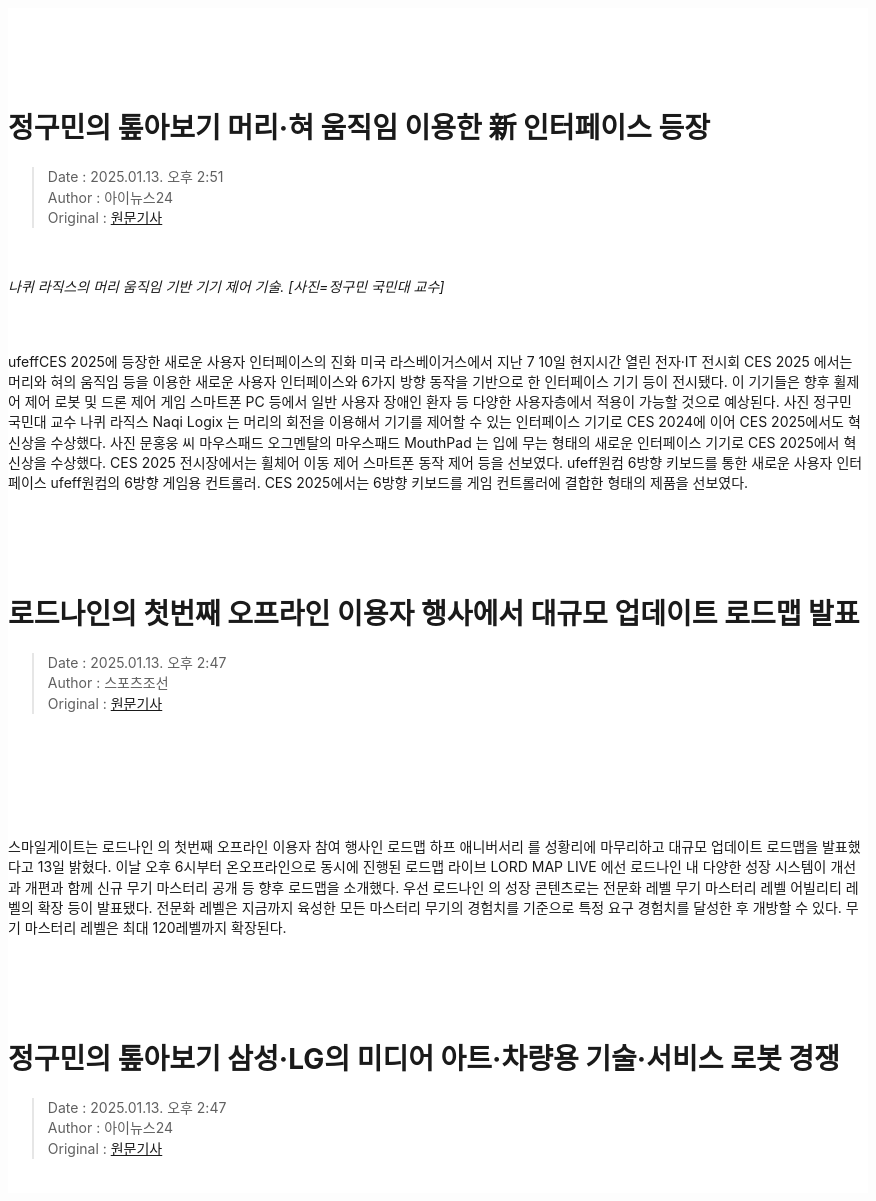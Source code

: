 <br/><br/><br/>  

  
# 정구민의 톺아보기 머리·혀 움직임 이용한 新 인터페이스 등장  
  
> Date : 2025.01.13. 오후 2:51  
> Author : 아이뉴스24  
> Original : [원문기사](https://n.news.naver.com/mnews/article/031/0000900802?sid=105)  
<br/>  
  
<img alt="&amp;#65279;나퀴 라직스의 머리 움직임 기반 기기 제어 기술. [사진=정구민 국민대 교수]" class="_LAZY_LOADING _LAZY_LOADING_INIT_HIDE" src="https://imgnews.pstatic.net/image/031/2025/01/13/0000900802_001_20250113145110244.jpg?type=w860" id="img1" style="display: none;"></img><em class="img_desc">﻿나퀴 라직스의 머리 움직임 기반 기기 제어 기술. [사진=정구민 국민대 교수]</em>  
<br/><br/>  
  
ufeffCES 2025에 등장한 새로운 사용자 인터페이스의 진화 미국 라스베이거스에서 지난 7 10일 현지시간 열린 전자·IT 전시회 CES 2025 에서는 머리와 혀의 움직임 등을 이용한 새로운 사용자 인터페이스와 6가지 방향 동작을 기반으로 한 인터페이스 기기 등이 전시됐다.
이 기기들은 향후 휠제어 제어 로봇 및 드론 제어 게임 스마트폰 PC 등에서 일반 사용자 장애인 환자 등 다양한 사용자층에서 적용이 가능할 것으로 예상된다.
사진 정구민 국민대 교수 나퀴 라직스 Naqi Logix 는 머리의 회전을 이용해서 기기를 제어할 수 있는 인터페이스 기기로 CES 2024에 이어 CES 2025에서도 혁신상을 수상했다.
사진 문홍웅 씨 마우스패드 오그멘탈의 마우스패드 MouthPad 는 입에 무는 형태의 새로운 인터페이스 기기로 CES 2025에서 혁신상을 수상했다.
CES 2025 전시장에서는 휠체어 이동 제어 스마트폰 동작 제어 등을 선보였다.
ufeff원컴 6방향 키보드를 통한 새로운 사용자 인터페이스 ufeff원컴의 6방향 게임용 컨트롤러.
CES 2025에서는 6방향 키보드를 게임 컨트롤러에 결합한 형태의 제품을 선보였다.  
<br/><br/><br/>  

  
# 로드나인의 첫번째 오프라인 이용자 행사에서 대규모 업데이트 로드맵 발표  
  
> Date : 2025.01.13. 오후 2:47  
> Author : 스포츠조선  
> Original : [원문기사](https://n.news.naver.com/mnews/article/076/0004235220?sid=105)  
<br/>  
  
<img alt="" class="_LAZY_LOADING _LAZY_LOADING_INIT_HIDE" src="https://imgnews.pstatic.net/image/076/2025/01/13/2025011301000832300119211_20250113144715583.jpg?type=w860" id="img1" style="display: none;"></img>  
<br/><br/>  
  
스마일게이트는 로드나인 의 첫번째 오프라인 이용자 참여 행사인 로드맵 하프 애니버서리 를 성황리에 마무리하고 대규모 업데이트 로드맵을 발표했다고 13일 밝혔다.
이날 오후 6시부터 온오프라인으로 동시에 진행된 로드맵 라이브 LORD MAP LIVE 에선 로드나인 내 다양한 성장 시스템이 개선과 개편과 함께 신규 무기 마스터리 공개 등 향후 로드맵을 소개했다.
우선 로드나인 의 성장 콘텐츠로는 전문화 레벨 무기 마스터리 레벨 어빌리티 레벨의 확장 등이 발표됐다.
전문화 레벨은 지금까지 육성한 모든 마스터리 무기의 경험치를 기준으로 특정 요구 경험치를 달성한 후 개방할 수 있다.
무기 마스터리 레벨은 최대 120레벨까지 확장된다.  
<br/><br/><br/>  

  
# 정구민의 톺아보기 삼성·LG의 미디어 아트·차량용 기술·서비스 로봇 경쟁  
  
> Date : 2025.01.13. 오후 2:47  
> Author : 아이뉴스24  
> Original : [원문기사](https://n.news.naver.com/mnews/article/031/0000900800?sid=105)  
<br/>  
  